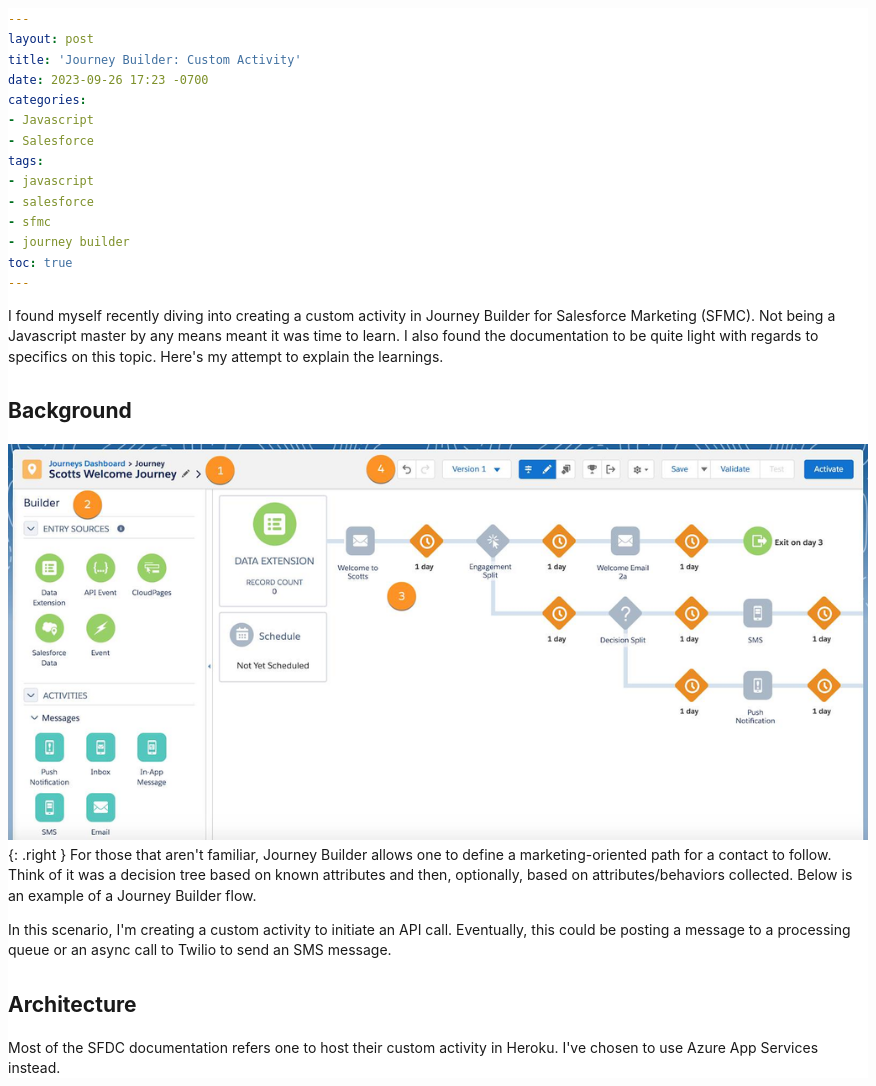 ```yaml
---
layout: post
title: 'Journey Builder: Custom Activity'
date: 2023-09-26 17:23 -0700
categories:
- Javascript
- Salesforce
tags:
- javascript
- salesforce
- sfmc
- journey builder
toc: true
---
```

I found myself recently diving into creating a custom activity in Journey Builder for Salesforce Marketing (SFMC). Not being a Javascript master by any means meant it was time to learn. I also found the documentation to be quite light with regards to specifics on this topic. Here's my attempt to explain the learnings.

## Background
![JourneyBuilder flow](/assets/posts/2023/09/2023-09-26%20JourneyBuilder.jpg){: .right }
For those that aren't familiar, Journey Builder allows one to define a marketing-oriented path for a contact to follow. Think of it was a decision tree based on known attributes and then, optionally, based on attributes/behaviors collected. Below is an example of a Journey Builder flow.

In this scenario, I'm creating a custom activity to initiate an API call. Eventually, this could be posting a message to a processing queue or an async call to Twilio to send an SMS message.

## Architecture
Most of the SFDC documentation refers one to host their custom activity in Heroku. I've chosen to use Azure App Services instead.